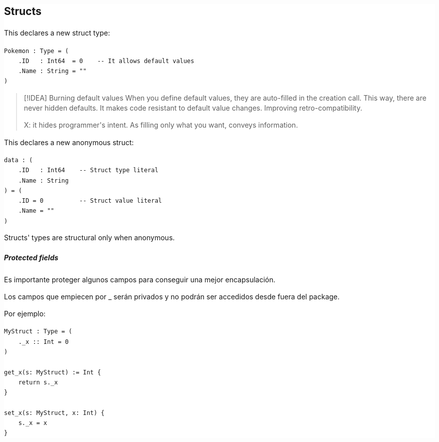 ## Structs

This declares a new struct type:

```
Pokemon : Type = (
	.ID   : Int64  = 0    -- It allows default values
	.Name : String = ""
)
```

> [!IDEA] Burning default values
> When you define default values, they are auto-filled in the creation call.
> This way, there are never hidden defaults.
> It makes code resistant to default value changes. Improving retro-compatibility.
>
> X: it hides programmer's intent. As filling only what you want, conveys
> information.


This declares a new anonymous struct:

```
data : (
	.ID   : Int64    -- Struct type literal
	.Name : String
) = (
	.ID = 0          -- Struct value literal
	.Name = ""
)
```

Structs' types are structural only when anonymous.


##### Protected fields

Es importante proteger algunos campos para conseguir una mejor encapsulación.

Los campos que empiecen por _ serán privados y no podrán ser accedidos desde fuera del package.

Por ejemplo:

```
MyStruct : Type = (
	._x :: Int = 0
)

get_x(s: MyStruct) := Int {
	return s._x
}

set_x(s: MyStruct, x: Int) {
	s._x = x
}
```
